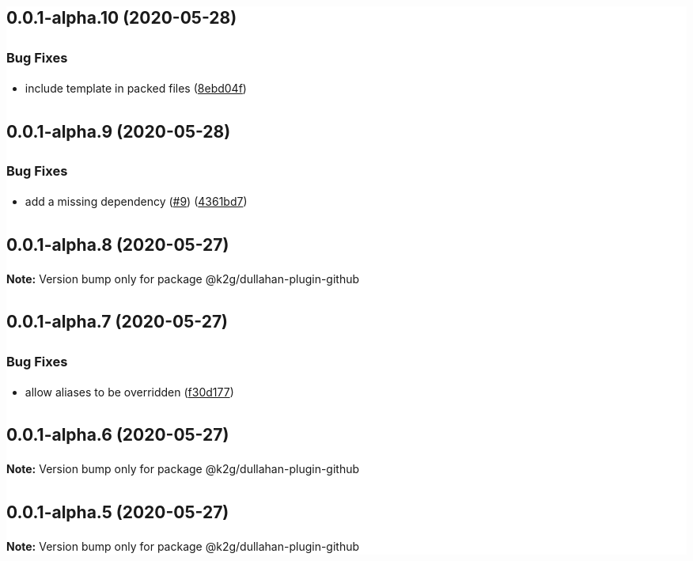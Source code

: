 



## 0.0.1-alpha.10 (2020-05-28)


### Bug Fixes

* include template in packed files ([8ebd04f](https://github.com/Kaartje2go/Dullahan/commit/8ebd04f5692eb7d5e7683ce075d00ef81ca95ce4))





## 0.0.1-alpha.9 (2020-05-28)


### Bug Fixes

* add a missing dependency ([#9](https://github.com/Kaartje2go/Dullahan/issues/9)) ([4361bd7](https://github.com/Kaartje2go/Dullahan/commit/4361bd764952f48f613c976d17616e7a4ffbbb05))





## 0.0.1-alpha.8 (2020-05-27)

**Note:** Version bump only for package @k2g/dullahan-plugin-github





## 0.0.1-alpha.7 (2020-05-27)


### Bug Fixes

* allow aliases to be overridden ([f30d177](https://github.com/Kaartje2go/Dullahan/commit/f30d17744358752ae8ddb9380f9a48d42d01e4c1))





## 0.0.1-alpha.6 (2020-05-27)

**Note:** Version bump only for package @k2g/dullahan-plugin-github





## 0.0.1-alpha.5 (2020-05-27)

**Note:** Version bump only for package @k2g/dullahan-plugin-github



